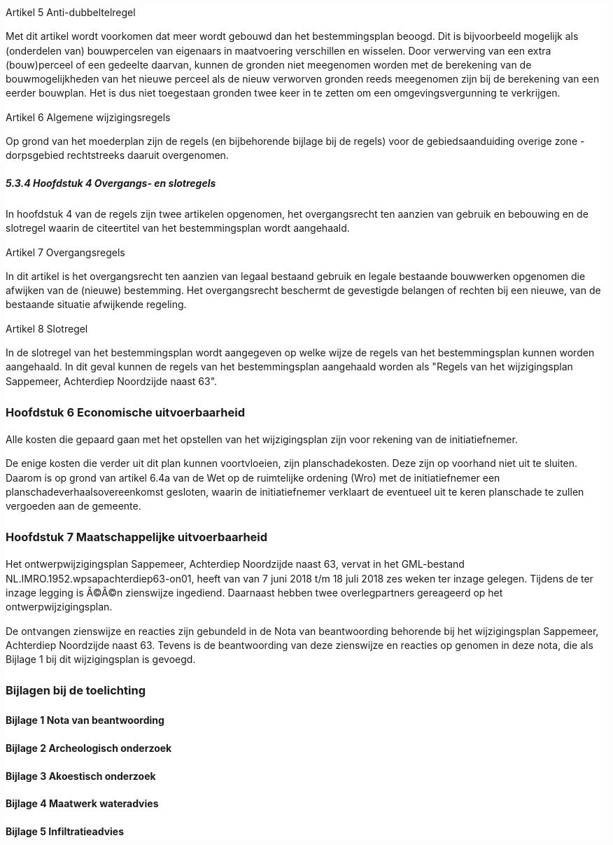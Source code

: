 Artikel 5 Anti\-dubbeltelregel

Met dit artikel wordt voorkomen dat meer wordt gebouwd dan het bestemmingsplan beoogd. Dit is bijvoorbeeld mogelijk als (onderdelen van) bouwpercelen van eigenaars in maatvoering verschillen en wisselen. Door verwerving van een extra (bouw)perceel of een gedeelte daarvan, kunnen de gronden niet meegenomen worden met de berekening van de bouwmogelijkheden van het nieuwe perceel als de nieuw verworven gronden reeds meegenomen zijn bij de berekening van een eerder bouwplan. Het is dus niet toegestaan gronden twee keer in te zetten om een omgevingsvergunning te verkrijgen.

Artikel 6 Algemene wijzigingsregels

Op grond van het moederplan zijn de regels (en bijbehorende bijlage bij de regels) voor de gebiedsaanduiding overige zone \- dorpsgebied rechtstreeks daaruit overgenomen.

##### 5\.3\.4 Hoofdstuk 4 Overgangs\- en slotregels

In hoofdstuk 4 van de regels zijn twee artikelen opgenomen, het overgangsrecht ten aanzien van gebruik en bebouwing en de slotregel waarin de citeertitel van het bestemmingsplan wordt aangehaald.

Artikel 7 Overgangsregels

In dit artikel is het overgangsrecht ten aanzien van legaal bestaand gebruik en legale bestaande bouwwerken opgenomen die afwijken van de (nieuwe) bestemming. Het overgangsrecht beschermt de gevestigde belangen of rechten bij een nieuwe, van de bestaande situatie afwijkende regeling.

Artikel 8 Slotregel

In de slotregel van het bestemmingsplan wordt aangegeven op welke wijze de regels van het bestemmingsplan kunnen worden aangehaald. In dit geval kunnen de regels van het bestemmingsplan aangehaald worden als "Regels van het wijzigingsplan Sappemeer, Achterdiep Noordzijde naast 63".

### Hoofdstuk 6 Economische uitvoerbaarheid

Alle kosten die gepaard gaan met het opstellen van het wijzigingsplan zijn voor rekening van de initiatiefnemer.

De enige kosten die verder uit dit plan kunnen voortvloeien, zijn planschadekosten. Deze zijn op voorhand niet uit te sluiten. Daarom is op grond van artikel 6\.4a van de Wet op de ruimtelijke ordening (Wro) met de initiatiefnemer een planschadeverhaalsovereenkomst gesloten, waarin de initiatiefnemer verklaart de eventueel uit te keren planschade te zullen vergoeden aan de gemeente.

### Hoofdstuk 7 Maatschappelijke uitvoerbaarheid

Het ontwerpwijzigingsplan Sappemeer, Achterdiep Noordzijde naast 63, vervat in het GML\-bestand NL.IMRO.1952\.wpsapachterdiep63\-on01, heeft van van 7 juni 2018 t/m 18 juli 2018 zes weken ter inzage gelegen. Tijdens de ter inzage legging is Ã©Ã©n zienswijze ingediend. Daarnaast hebben twee overlegpartners gereageerd op het ontwerpwijzigingsplan.

De ontvangen zienswijze en reacties zijn gebundeld in de Nota van beantwoording behorende bij het wijzigingsplan Sappemeer, Achterdiep Noordzijde naast 63\. Tevens is de beantwoording van deze zienswijze en reacties op genomen in deze nota, die als Bijlage 1 bij dit wijzigingsplan is gevoegd.

### Bijlagen bij de toelichting

#### Bijlage 1 Nota van beantwoording

#### Bijlage 2 Archeologisch onderzoek

#### Bijlage 3 Akoestisch onderzoek

#### Bijlage 4 Maatwerk wateradvies

#### Bijlage 5 Infiltratieadvies